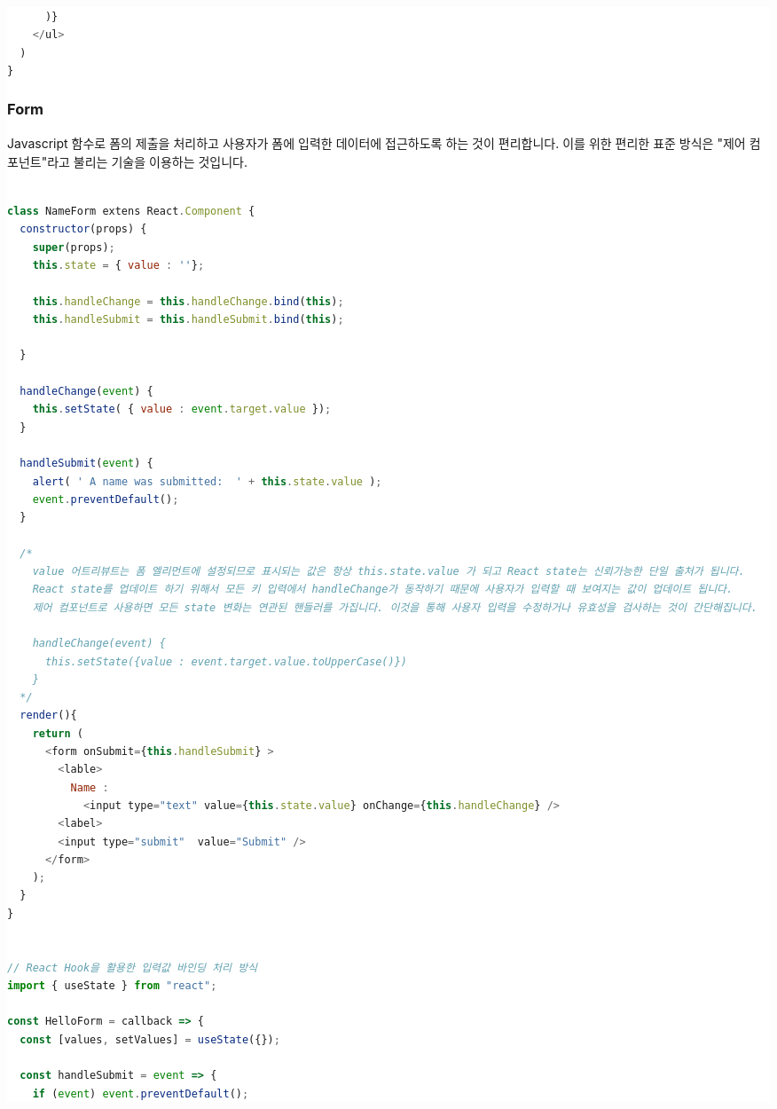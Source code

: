 ```javascript 
      )}
    </ul>
  )
}

```

### Form

Javascript 함수로 폼의 제출을 처리하고 사용자가 폼에 입력한 데이터에 접근하도록 하는 것이 편리합니다. 이를 위한 편리한 표준 방식은 "제어 컴포넌트"라고 불리는 기술을 이용하는 것입니다.

```javascript 

class NameForm extens React.Component {
  constructor(props) {
    super(props);
    this.state = { value : ''};

    this.handleChange = this.handleChange.bind(this);
    this.handleSubmit = this.handleSubmit.bind(this);

  }

  handleChange(event) {
    this.setState( { value : event.target.value });
  }

  handleSubmit(event) {
    alert( ' A name was submitted:  ' + this.state.value );
    event.preventDefault();
  }

  /*
    value 어트리뷰트는 폼 엘리먼트에 설정되므로 표시되는 값은 항상 this.state.value 가 되고 React state는 신뢰가능한 단일 출처가 됩니다. 
    React state를 업데이트 하기 위해서 모든 키 입력에서 handleChange가 동작하기 때문에 사용자가 입력할 때 보여지는 값이 업데이트 됩니다. 
    제어 컴포넌트로 사용하면 모든 state 변화는 연관된 핸들러를 가집니다. 이것을 통해 사용자 입력을 수정하거나 유효성을 검사하는 것이 간단해집니다. 

    handleChange(event) {
      this.setState({value : event.target.value.toUpperCase()})
    }
  */
  render(){
    return (
      <form onSubmit={this.handleSubmit} >
        <lable>
          Name : 
            <input type="text" value={this.state.value} onChange={this.handleChange} />
        <label>
        <input type="submit"  value="Submit" />
      </form>
    );
  }
}                               


// React Hook을 활용한 입력값 바인딩 처리 방식 
import { useState } from "react";

const HelloForm = callback => {
  const [values, setValues] = useState({});

  const handleSubmit = event => {
    if (event) event.preventDefault();
```